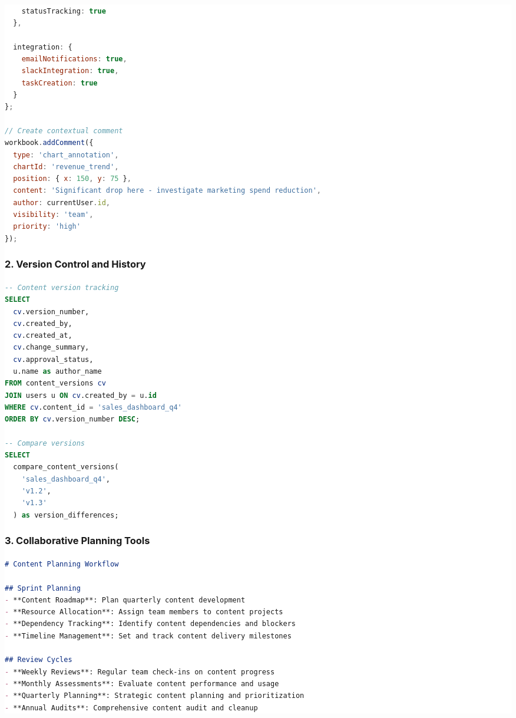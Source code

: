 ```javascript
    statusTracking: true
  },
  
  integration: {
    emailNotifications: true,
    slackIntegration: true,
    taskCreation: true
  }
};

// Create contextual comment
workbook.addComment({
  type: 'chart_annotation',
  chartId: 'revenue_trend',
  position: { x: 150, y: 75 },
  content: 'Significant drop here - investigate marketing spend reduction',
  author: currentUser.id,
  visibility: 'team',
  priority: 'high'
});
```

### **2. Version Control and History**
```sql
-- Content version tracking
SELECT 
  cv.version_number,
  cv.created_by,
  cv.created_at,
  cv.change_summary,
  cv.approval_status,
  u.name as author_name
FROM content_versions cv
JOIN users u ON cv.created_by = u.id
WHERE cv.content_id = 'sales_dashboard_q4'
ORDER BY cv.version_number DESC;

-- Compare versions
SELECT 
  compare_content_versions(
    'sales_dashboard_q4',
    'v1.2',
    'v1.3'
  ) as version_differences;
```

### **3. Collaborative Planning Tools**
```markdown
# Content Planning Workflow

## Sprint Planning
- **Content Roadmap**: Plan quarterly content development
- **Resource Allocation**: Assign team members to content projects
- **Dependency Tracking**: Identify content dependencies and blockers
- **Timeline Management**: Set and track content delivery milestones

## Review Cycles
- **Weekly Reviews**: Regular team check-ins on content progress
- **Monthly Assessments**: Evaluate content performance and usage
- **Quarterly Planning**: Strategic content planning and prioritization
- **Annual Audits**: Comprehensive content audit and cleanup
```

